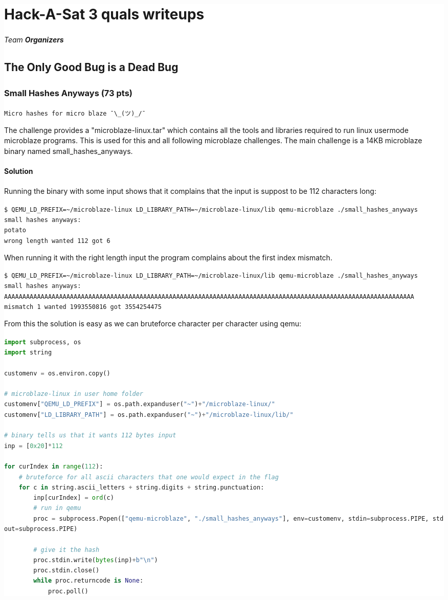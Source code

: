 # Hack-A-Sat 3 quals writeups
*Team **Organizers***

## The Only Good Bug is a Dead Bug

### Small Hashes Anyways (73 pts)

    Micro hashes for micro blaze ¯\_(ツ)_/¯
    
The challenge provides a  "microblaze-linux.tar" which contains all the tools and libraries required to run linux usermode microblaze programs.
This is used for this and all following microblaze challenges.
The main challenge is a 14KB microblaze binary named small_hashes_anyways.

#### Solution

Running the binary with some input shows that it complains that the input is suppost to be 112 characters long:

```
$ QEMU_LD_PREFIX=~/microblaze-linux LD_LIBRARY_PATH=~/microblaze-linux/lib qemu-microblaze ./small_hashes_anyways
small hashes anyways:
potato
wrong length wanted 112 got 6
```

When running it with the right length input the program complains about the first index mismatch.

```
$ QEMU_LD_PREFIX=~/microblaze-linux LD_LIBRARY_PATH=~/microblaze-linux/lib qemu-microblaze ./small_hashes_anyways
small hashes anyways:
AAAAAAAAAAAAAAAAAAAAAAAAAAAAAAAAAAAAAAAAAAAAAAAAAAAAAAAAAAAAAAAAAAAAAAAAAAAAAAAAAAAAAAAAAAAAAAAAAAAAAAAAAAAAAAAA
mismatch 1 wanted 1993550816 got 3554254475
```

From this the solution is easy as we can bruteforce character per character using qemu:

```python
import subprocess, os
import string

customenv = os.environ.copy()

# microblaze-linux in user home folder
customenv["QEMU_LD_PREFIX"] = os.path.expanduser("~")+"/microblaze-linux/"
customenv["LD_LIBRARY_PATH"] = os.path.expanduser("~")+"/microblaze-linux/lib/"

# binary tells us that it wants 112 bytes input
inp = [0x20]*112

for curIndex in range(112):
    # bruteforce for all ascii characters that one would expect in the flag
    for c in string.ascii_letters + string.digits + string.punctuation:
        inp[curIndex] = ord(c)
        # run in qemu
        proc = subprocess.Popen(["qemu-microblaze", "./small_hashes_anyways"], env=customenv, stdin=subprocess.PIPE, stdout=subprocess.PIPE)
        
        # give it the hash
        proc.stdin.write(bytes(inp)+b"\n")
        proc.stdin.close()
        while proc.returncode is None:
            proc.poll()
```